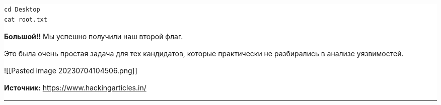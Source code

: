```
cd Desktop
cat root.txt
```

**Большой!!**  Мы успешно получили наш второй флаг.

Это была очень простая задача для тех кандидатов, которые практически не разбирались в анализе уязвимостей.

![[Pasted image 20230704104506.png]]

**Источник:** https://www.hackingarticles.in/

---


